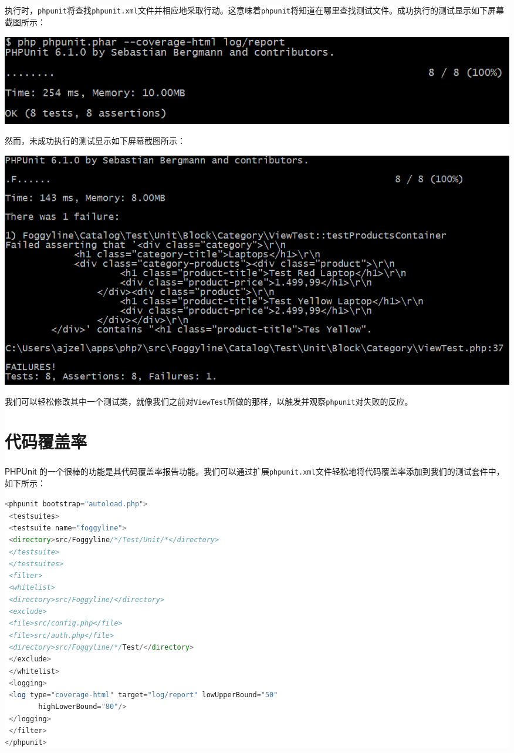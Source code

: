 执行时，`phpunit`将查找`phpunit.xml`文件并相应地采取行动。这意味着`phpunit`将知道在哪里查找测试文件。成功执行的测试显示如下屏幕截图所示：

![](img/371e6760-3391-4cf7-9c0d-91f1ba2ae855.png)

然而，未成功执行的测试显示如下屏幕截图所示：

![](img/e1bdf825-0c30-4e10-bdc1-a40343b12fb6.png)

我们可以轻松修改其中一个测试类，就像我们之前对`ViewTest`所做的那样，以触发并观察`phpunit`对失败的反应。

# 代码覆盖率

PHPUnit 的一个很棒的功能是其代码覆盖率报告功能。我们可以通过扩展`phpunit.xml`文件轻松地将代码覆盖率添加到我们的测试套件中，如下所示：

```php
<phpunit bootstrap="autoload.php">
 <testsuites>
 <testsuite name="foggyline">
 <directory>src/Foggyline/*/Test/Unit/*</directory>
 </testsuite>
 </testsuites>
 <filter>
 <whitelist>
 <directory>src/Foggyline/</directory>
 <exclude>
 <file>src/config.php</file>
 <file>src/auth.php</file>
 <directory>src/Foggyline/*/Test/</directory>
 </exclude> 
 </whitelist>
 <logging>
 <log type="coverage-html" target="log/report" lowUpperBound="50" 
        highLowerBound="80"/>
 </logging>
 </filter>
</phpunit>

```